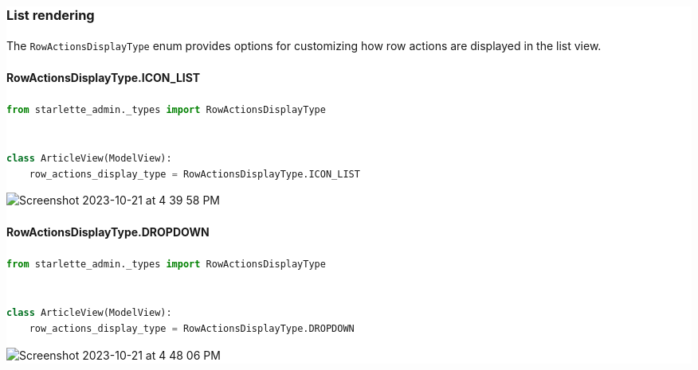 ### List rendering

The `RowActionsDisplayType` enum provides options for customizing how row actions are displayed in the list view.

#### RowActionsDisplayType.ICON_LIST

```python hl_lines="5"
from starlette_admin._types import RowActionsDisplayType


class ArticleView(ModelView):
    row_actions_display_type = RowActionsDisplayType.ICON_LIST
```

<img width="1262" alt="Screenshot 2023-10-21 at 4 39 58 PM" src="https://github.com/jowilf/starlette-admin/assets/31705179/670371b1-7c28-4106-964f-b7136e7268ea">

#### RowActionsDisplayType.DROPDOWN

```python hl_lines="5"
from starlette_admin._types import RowActionsDisplayType


class ArticleView(ModelView):
    row_actions_display_type = RowActionsDisplayType.DROPDOWN
```

<img width="1262" alt="Screenshot 2023-10-21 at 4 48 06 PM" src="https://github.com/jowilf/starlette-admin/assets/31705179/cf58efff-2744-4e4f-8e67-fc24fec8746b">
